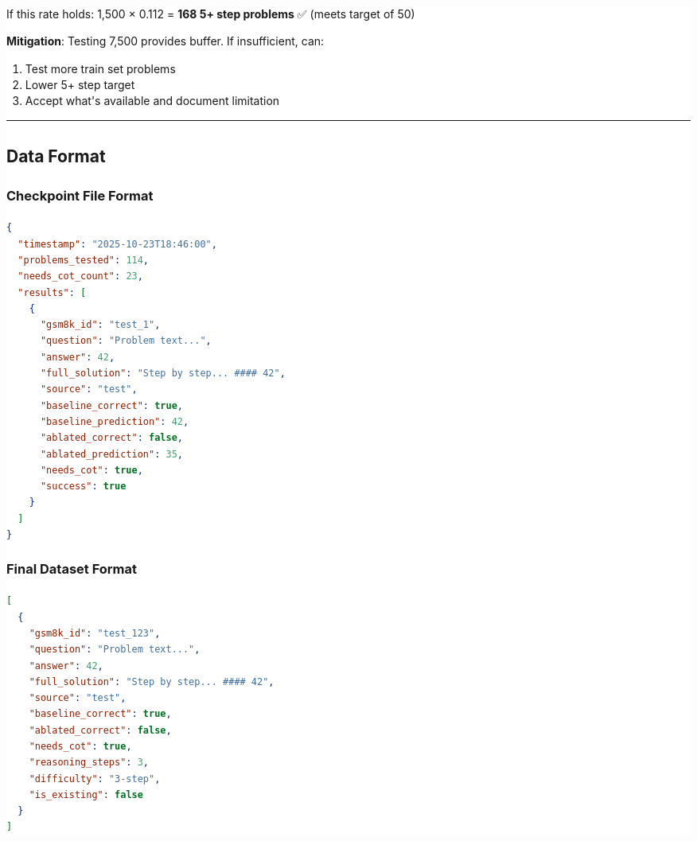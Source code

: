 If this rate holds: 1,500 × 0.112 = **168 5+ step problems** ✅ (meets target of 50)

**Mitigation**: Testing 7,500 provides buffer. If insufficient, can:
1. Test more train set problems
2. Lower 5+ step target
3. Accept what's available and document limitation

---

## Data Format

### Checkpoint File Format

```json
{
  "timestamp": "2025-10-23T18:46:00",
  "problems_tested": 114,
  "needs_cot_count": 23,
  "results": [
    {
      "gsm8k_id": "test_1",
      "question": "Problem text...",
      "answer": 42,
      "full_solution": "Step by step... #### 42",
      "source": "test",
      "baseline_correct": true,
      "baseline_prediction": 42,
      "ablated_correct": false,
      "ablated_prediction": 35,
      "needs_cot": true,
      "success": true
    }
  ]
}
```

### Final Dataset Format

```json
[
  {
    "gsm8k_id": "test_123",
    "question": "Problem text...",
    "answer": 42,
    "full_solution": "Step by step... #### 42",
    "source": "test",
    "baseline_correct": true,
    "ablated_correct": false,
    "needs_cot": true,
    "reasoning_steps": 3,
    "difficulty": "3-step",
    "is_existing": false
  }
]
```
